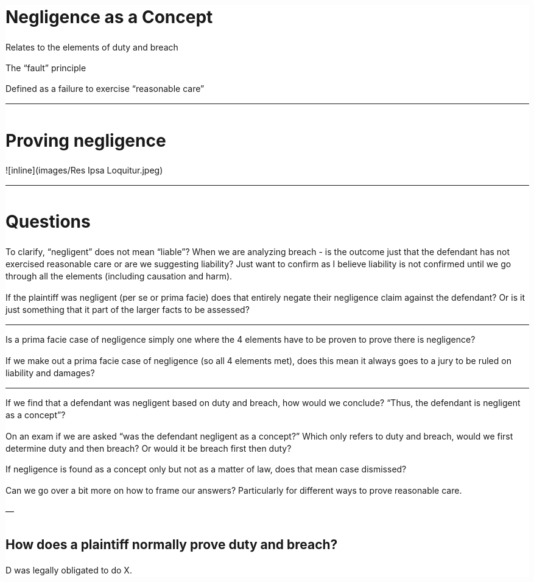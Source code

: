 
# Negligence as a Concept

Relates to the elements of duty and breach

The “fault” principle

Defined as a failure to exercise “reasonable care”

---

# Proving negligence

![inline](images/Res Ipsa Loquitur.jpeg)



---

# Questions

To clarify, “negligent” does not mean “liable”? When we are analyzing breach - is the outcome just that the defendant has not exercised reasonable care or are we suggesting liability? Just want to confirm as I believe liability is not confirmed until we go through all the elements (including causation and harm).

If the plaintiff was negligent (per se or prima facie) does that entirely negate their negligence claim against the defendant? Or is it just something that it part of the larger facts to be assessed?

---

Is a prima facie case of negligence simply one where the 4 elements have to be proven to prove there is negligence? 

If we make out a prima facie case of negligence (so all 4 elements met), does this mean it always goes to a jury to be ruled on liability and damages?

---

If we find that a defendant was negligent based on duty and breach, how would we conclude? “Thus, the defendant is negligent as a concept”? 

On an exam if we are asked “was the defendant negligent as a concept?” Which only refers to duty and breach, would we first determine duty and then breach? Or would it be breach first then duty? 

If negligence is found as a concept only but not as a matter of law, does that mean case dismissed?

Can we go over a bit more on how to frame our answers? Particularly for different ways to prove reasonable care. 

—

## How does a plaintiff normally prove duty and breach?

D was legally obligated to do X.
